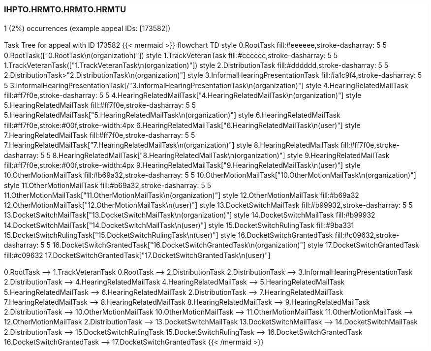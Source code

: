 
### IHPTO.HRMTO.HRMTO.HRMTU

1 (2%) occurrences (example appeal IDs: [173582])

Task Tree for appeal with ID 173582
{{< mermaid >}}
flowchart TD
style 0.RootTask fill:#eeeeee,stroke-dasharray: 5 5
  0.RootTask(["0.RootTask\n(organization)"])
style 1.TrackVeteranTask fill:#cccccc,stroke-dasharray: 5 5
  1.TrackVeteranTask(["1.TrackVeteranTask\n(organization)"])
style 2.DistributionTask fill:#dddddd,stroke-dasharray: 5 5
  2.DistributionTask>"2.DistributionTask\n(organization)"]
style 3.InformalHearingPresentationTask fill:#a1c9f4,stroke-dasharray: 5 5
  3.InformalHearingPresentationTask[/"3.InformalHearingPresentationTask\n(organization)"\]
style 4.HearingRelatedMailTask fill:#ff7f0e,stroke-dasharray: 5 5
  4.HearingRelatedMailTask["4.HearingRelatedMailTask\n(organization)"]
style 5.HearingRelatedMailTask fill:#ff7f0e,stroke-dasharray: 5 5
  5.HearingRelatedMailTask["5.HearingRelatedMailTask\n(organization)"]
style 6.HearingRelatedMailTask fill:#ff7f0e,stroke:#00f,stroke-width:4px
  6.HearingRelatedMailTask["6.HearingRelatedMailTask\n(user)"]
style 7.HearingRelatedMailTask fill:#ff7f0e,stroke-dasharray: 5 5
  7.HearingRelatedMailTask["7.HearingRelatedMailTask\n(organization)"]
style 8.HearingRelatedMailTask fill:#ff7f0e,stroke-dasharray: 5 5
  8.HearingRelatedMailTask["8.HearingRelatedMailTask\n(organization)"]
style 9.HearingRelatedMailTask fill:#ff7f0e,stroke:#00f,stroke-width:4px
  9.HearingRelatedMailTask["9.HearingRelatedMailTask\n(user)"]
style 10.OtherMotionMailTask fill:#b69a32,stroke-dasharray: 5 5
  10.OtherMotionMailTask["10.OtherMotionMailTask\n(organization)"]
style 11.OtherMotionMailTask fill:#b69a32,stroke-dasharray: 5 5
  11.OtherMotionMailTask["11.OtherMotionMailTask\n(organization)"]
style 12.OtherMotionMailTask fill:#b69a32
  12.OtherMotionMailTask["12.OtherMotionMailTask\n(user)"]
style 13.DocketSwitchMailTask fill:#b99932,stroke-dasharray: 5 5
  13.DocketSwitchMailTask["13.DocketSwitchMailTask\n(organization)"]
style 14.DocketSwitchMailTask fill:#b99932
  14.DocketSwitchMailTask["14.DocketSwitchMailTask\n(user)"]
style 15.DocketSwitchRulingTask fill:#9ba331
  15.DocketSwitchRulingTask["15.DocketSwitchRulingTask\n(user)"]
style 16.DocketSwitchGrantedTask fill:#c09632,stroke-dasharray: 5 5
  16.DocketSwitchGrantedTask["16.DocketSwitchGrantedTask\n(organization)"]
style 17.DocketSwitchGrantedTask fill:#c09632
  17.DocketSwitchGrantedTask["17.DocketSwitchGrantedTask\n(user)"]

0.RootTask --> 1.TrackVeteranTask
0.RootTask --> 2.DistributionTask
2.DistributionTask --> 3.InformalHearingPresentationTask
2.DistributionTask --> 4.HearingRelatedMailTask
4.HearingRelatedMailTask --> 5.HearingRelatedMailTask
5.HearingRelatedMailTask --> 6.HearingRelatedMailTask
2.DistributionTask --> 7.HearingRelatedMailTask
7.HearingRelatedMailTask --> 8.HearingRelatedMailTask
8.HearingRelatedMailTask --> 9.HearingRelatedMailTask
2.DistributionTask --> 10.OtherMotionMailTask
10.OtherMotionMailTask --> 11.OtherMotionMailTask
11.OtherMotionMailTask --> 12.OtherMotionMailTask
2.DistributionTask --> 13.DocketSwitchMailTask
13.DocketSwitchMailTask --> 14.DocketSwitchMailTask
2.DistributionTask --> 15.DocketSwitchRulingTask
15.DocketSwitchRulingTask --> 16.DocketSwitchGrantedTask
16.DocketSwitchGrantedTask --> 17.DocketSwitchGrantedTask
{{< /mermaid >}}
